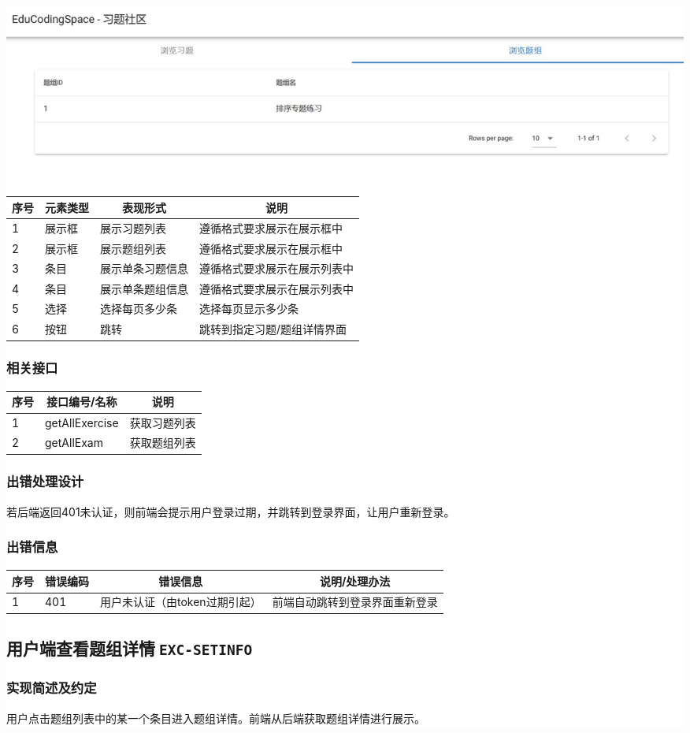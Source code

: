 ![](./ExerciseSet.jpg)

| 序号 | 元素类型 | 表现形式         | 说明                         |
| ---- | -------- | ---------------- | ---------------------------- |
| 1    | 展示框   | 展示习题列表     | 遵循格式要求展示在展示框中   |
| 2    | 展示框   | 展示题组列表     | 遵循格式要求展示在展示框中   |
| 3    | 条目     | 展示单条习题信息 | 遵循格式要求展示在展示列表中 |
| 4    | 条目     | 展示单条题组信息 | 遵循格式要求展示在展示列表中 |
| 5    | 选择     | 选择每页多少条   | 选择每页显示多少条           |
| 6    | 按钮     | 跳转             | 跳转到指定习题/题组详情界面  |

### 相关接口

| 序号 | 接口编号/名称  | 说明         |
| ---- | -------------- | ------------ |
| 1    | getAllExercise | 获取习题列表 |
| 2    | getAllExam     | 获取题组列表 |

### 出错处理设计

  若后端返回401未认证，则前端会提示用户登录过期，并跳转到登录界面，让用户重新登录。

### 出错信息

| 序号 | 错误编码 | 错误信息                      | 说明/处理办法                  |
| ---- | -------- | ----------------------------- | ------------------------------ |
| 1    | 401      | 用户未认证（由token过期引起） | 前端自动跳转到登录界面重新登录 |

## 用户端查看题组详情 `EXC-SETINFO`

### 实现简述及约定

用户点击题组列表中的某一个条目进入题组详情。前端从后端获取题组详情进行展示。
